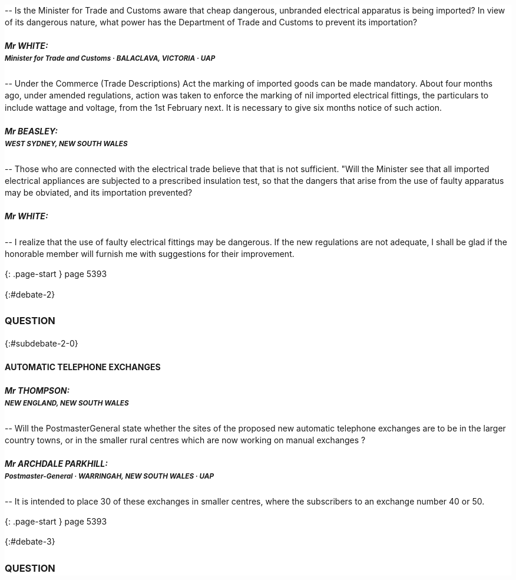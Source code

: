 -- Is the Minister for Trade and Customs aware that cheap dangerous, unbranded electrical apparatus is being imported? In view of its dangerous nature, what power has the Department of Trade and Customs to prevent its importation? 

##### Mr WHITE:<br><small class="text-muted">Minister for Trade and Customs &middot; BALACLAVA, VICTORIA &middot; UAP</small>

-- Under the Commerce (Trade Descriptions) Act the marking of imported goods can be made mandatory. About four months ago, under amended regulations, action was taken to enforce the marking of nil imported electrical fittings, the particulars to include wattage and voltage, from the 1st February next. It is necessary to give six months notice of such action. 

##### Mr BEASLEY:<br><small class="text-muted">WEST SYDNEY, NEW SOUTH WALES</small>

-- Those who are connected with the electrical trade believe that that is not sufficient. "Will the Minister see that all imported electrical appliances are subjected to a prescribed insulation test, so that the dangers that arise from the use of faulty apparatus may be obviated, and its importation prevented? 

##### Mr WHITE:

-- I realize that the use of faulty electrical fittings may be dangerous. If the new regulations are not adequate, I shall be glad if the honorable member will furnish me with suggestions for their improvement. 

{: .page-start }
page 5393

{:#debate-2}
### QUESTION

{:#subdebate-2-0}
#### AUTOMATIC TELEPHONE EXCHANGES

##### Mr THOMPSON:<br><small class="text-muted">NEW ENGLAND, NEW SOUTH WALES</small>

-- Will the PostmasterGeneral state whether the sites of the proposed new automatic telephone exchanges are to be in the larger country towns, or in the smaller rural centres which are now working on manual exchanges ? 

##### Mr ARCHDALE PARKHILL:<br><small class="text-muted">Postmaster-General &middot; WARRINGAH, NEW SOUTH WALES &middot; UAP</small>

-- It is intended to place 30 of these exchanges in smaller centres, where the subscribers to an exchange number 40 or 50. 

{: .page-start }
page 5393

{:#debate-3}
### QUESTION
